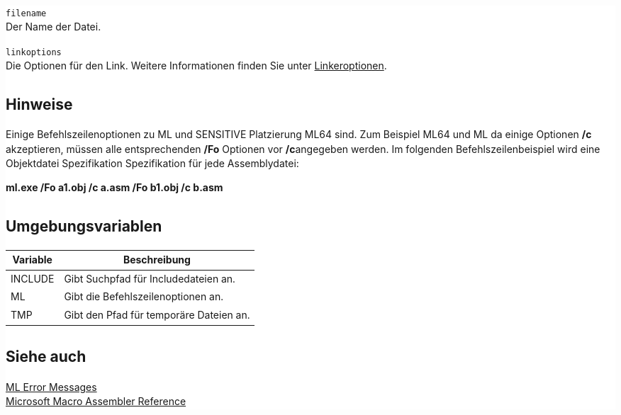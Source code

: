  `filename`  
 Der Name der Datei.  
  
 `linkoptions`  
 Die Optionen für den Link.  Weitere Informationen finden Sie unter [Linkeroptionen](../../build/reference/linker-options.md).  
  
## Hinweise  
 Einige Befehlszeilenoptionen zu ML und SENSITIVE Platzierung ML64 sind.  Zum Beispiel ML64 und ML da einige Optionen **\/c** akzeptieren, müssen alle entsprechenden **\/Fo** Optionen vor **\/c**angegeben werden.  Im folgenden Befehlszeilenbeispiel wird eine Objektdatei Spezifikation Spezifikation für jede Assemblydatei:  
  
 **ml.exe \/Fo a1.obj \/c a.asm \/Fo b1.obj \/c b.asm**  
  
## Umgebungsvariablen  
  
|Variable|Beschreibung|  
|--------------|------------------|  
|INCLUDE|Gibt Suchpfad für Includedateien an.|  
|ML|Gibt die Befehlszeilenoptionen an.|  
|TMP|Gibt den Pfad für temporäre Dateien an.|  
  
## Siehe auch  
 [ML Error Messages](../../assembler/masm/ml-error-messages.md)   
 [Microsoft Macro Assembler Reference](../../assembler/masm/microsoft-macro-assembler-reference.md)